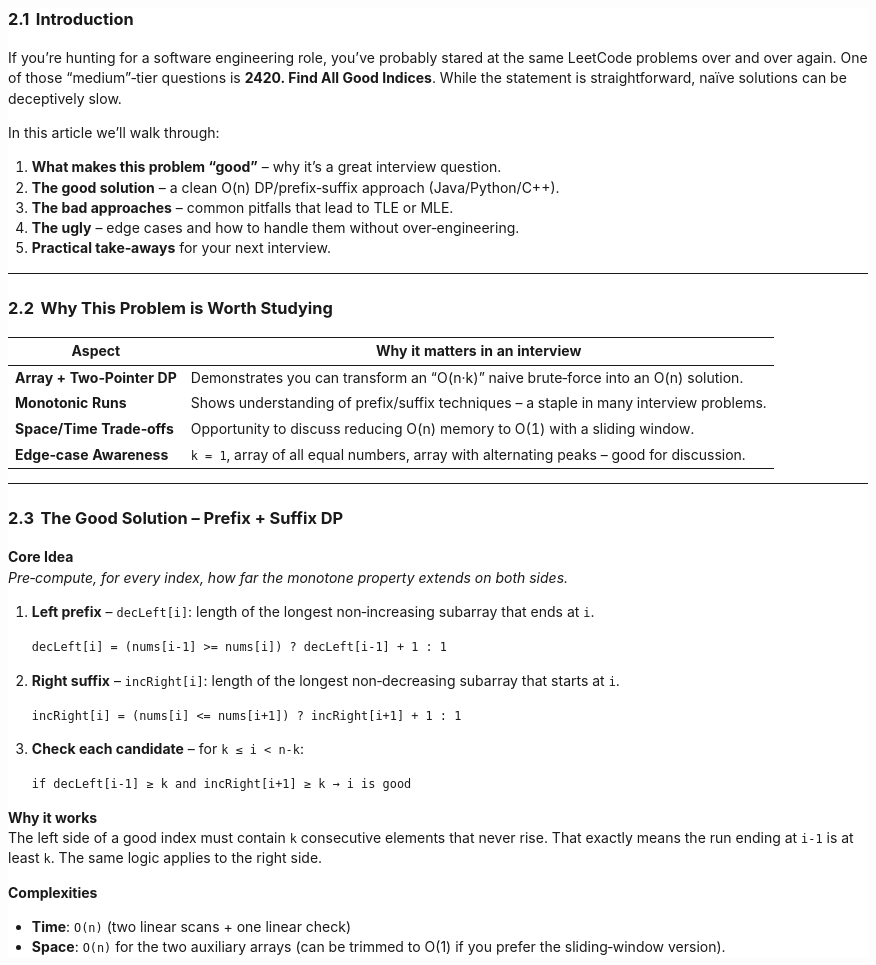 ### 2.1  Introduction  

If you’re hunting for a software engineering role, you’ve probably stared at the same LeetCode problems over and over again. One of those “medium”‑tier questions is **2420. Find All Good Indices**. While the statement is straightforward, naïve solutions can be deceptively slow.  

In this article we’ll walk through:

1. **What makes this problem “good”** – why it’s a great interview question.  
2. **The good solution** – a clean O(n) DP/prefix‑suffix approach (Java/Python/C++).  
3. **The bad approaches** – common pitfalls that lead to TLE or MLE.  
4. **The ugly** – edge cases and how to handle them without over‑engineering.  
5. **Practical take‑aways** for your next interview.

---

### 2.2  Why This Problem is Worth Studying  

| Aspect | Why it matters in an interview |
|--------|--------------------------------|
| **Array + Two‑Pointer DP** | Demonstrates you can transform an “O(n·k)” naive brute‑force into an O(n) solution. |
| **Monotonic Runs** | Shows understanding of prefix/suffix techniques – a staple in many interview problems. |
| **Space/Time Trade‑offs** | Opportunity to discuss reducing O(n) memory to O(1) with a sliding window. |
| **Edge‑case Awareness** | `k = 1`, array of all equal numbers, array with alternating peaks – good for discussion. |

---

### 2.3  The Good Solution – Prefix + Suffix DP  

**Core Idea**  
*Pre‑compute, for every index, how far the monotone property extends on both sides.*

1. **Left prefix** – `decLeft[i]`: length of the longest non‑increasing subarray that ends at `i`.  
   ```text
   decLeft[i] = (nums[i-1] >= nums[i]) ? decLeft[i-1] + 1 : 1
   ```
2. **Right suffix** – `incRight[i]`: length of the longest non‑decreasing subarray that starts at `i`.  
   ```text
   incRight[i] = (nums[i] <= nums[i+1]) ? incRight[i+1] + 1 : 1
   ```
3. **Check each candidate** – for `k ≤ i < n-k`:  
   ```text
   if decLeft[i-1] ≥ k and incRight[i+1] ≥ k → i is good
   ```

**Why it works**  
The left side of a good index must contain `k` consecutive elements that never rise. That exactly means the run ending at `i-1` is at least `k`. The same logic applies to the right side.

**Complexities**  
- **Time**: `O(n)` (two linear scans + one linear check)  
- **Space**: `O(n)` for the two auxiliary arrays (can be trimmed to O(1) if you prefer the sliding‑window version).
